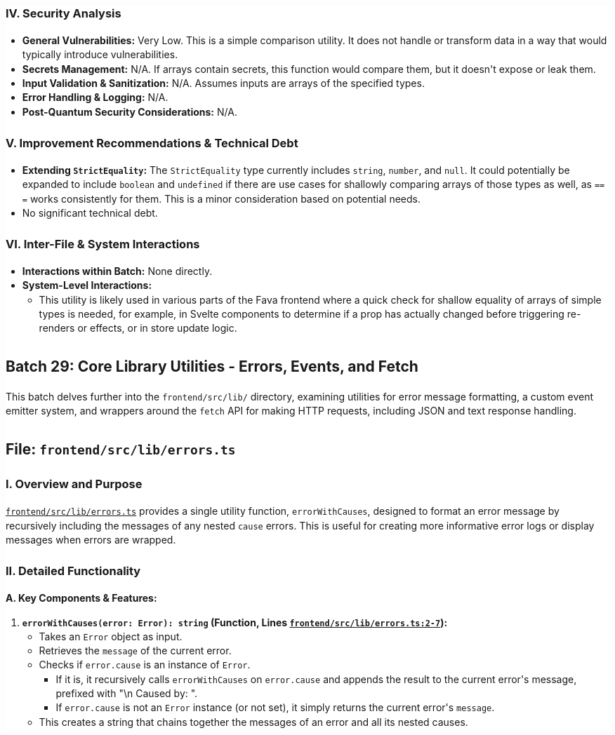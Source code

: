 ### IV. Security Analysis

*   **General Vulnerabilities:** Very Low. This is a simple comparison utility. It does not handle or transform data in a way that would typically introduce vulnerabilities.
*   **Secrets Management:** N/A. If arrays contain secrets, this function would compare them, but it doesn't expose or leak them.
*   **Input Validation & Sanitization:** N/A. Assumes inputs are arrays of the specified types.
*   **Error Handling & Logging:** N/A.
*   **Post-Quantum Security Considerations:** N/A.

### V. Improvement Recommendations & Technical Debt

*   **Extending `StrictEquality`:** The `StrictEquality` type currently includes `string`, `number`, and `null`. It could potentially be expanded to include `boolean` and `undefined` if there are use cases for shallowly comparing arrays of those types as well, as `===` works consistently for them. This is a minor consideration based on potential needs.
*   No significant technical debt.

### VI. Inter-File & System Interactions

*   **Interactions within Batch:** None directly.
*   **System-Level Interactions:**
    *   This utility is likely used in various parts of the Fava frontend where a quick check for shallow equality of arrays of simple types is needed, for example, in Svelte components to determine if a prop has actually changed before triggering re-renders or effects, or in store update logic.
## Batch 29: Core Library Utilities - Errors, Events, and Fetch

This batch delves further into the `frontend/src/lib/` directory, examining utilities for error message formatting, a custom event emitter system, and wrappers around the `fetch` API for making HTTP requests, including JSON and text response handling.

## File: `frontend/src/lib/errors.ts`

### I. Overview and Purpose

[`frontend/src/lib/errors.ts`](frontend/src/lib/errors.ts:1) provides a single utility function, `errorWithCauses`, designed to format an error message by recursively including the messages of any nested `cause` errors. This is useful for creating more informative error logs or display messages when errors are wrapped.

### II. Detailed Functionality

**A. Key Components & Features:**

1.  **`errorWithCauses(error: Error): string` (Function, Lines [`frontend/src/lib/errors.ts:2-7`](frontend/src/lib/errors.ts:2)):**
    *   Takes an `Error` object as input.
    *   Retrieves the `message` of the current error.
    *   Checks if `error.cause` is an instance of `Error`.
        *   If it is, it recursively calls `errorWithCauses` on `error.cause` and appends the result to the current error's message, prefixed with "\\n  Caused by: ".
        *   If `error.cause` is not an `Error` instance (or not set), it simply returns the current error's `message`.
    *   This creates a string that chains together the messages of an error and all its nested causes.

